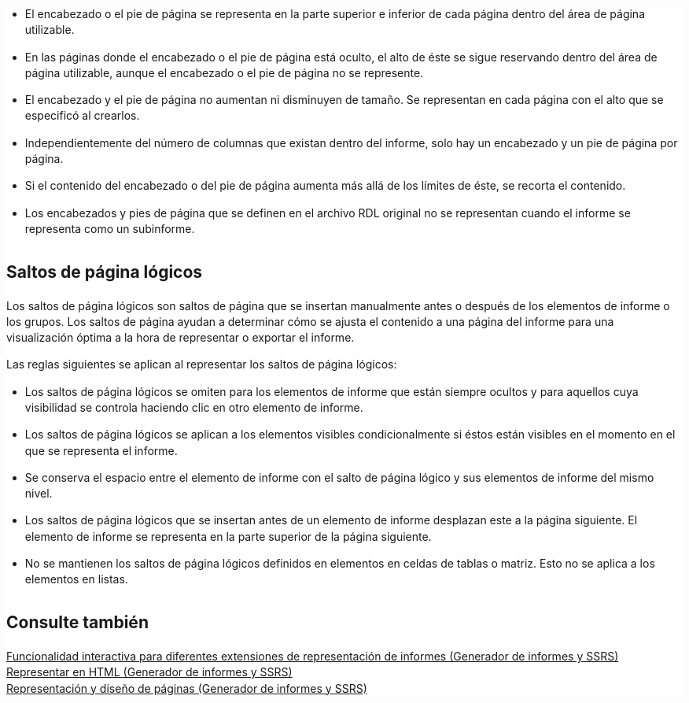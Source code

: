 -   El encabezado o el pie de página se representa en la parte superior e inferior de cada página dentro del área de página utilizable.  
  
-   En las páginas donde el encabezado o el pie de página está oculto, el alto de éste se sigue reservando dentro del área de página utilizable, aunque el encabezado o el pie de página no se represente.  
  
-   El encabezado y el pie de página no aumentan ni disminuyen de tamaño. Se representan en cada página con el alto que se especificó al crearlos.  
  
-   Independientemente del número de columnas que existan dentro del informe, solo hay un encabezado y un pie de página por página.  
  
-   Si el contenido del encabezado o del pie de página aumenta más allá de los límites de éste, se recorta el contenido.  
  
-   Los encabezados y pies de página que se definen en el archivo RDL original no se representan cuando el informe se representa como un subinforme.  
  
## <a name="logical-page-breaks"></a>Saltos de página lógicos  
 Los saltos de página lógicos son saltos de página que se insertan manualmente antes o después de los elementos de informe o los grupos. Los saltos de página ayudan a determinar cómo se ajusta el contenido a una página del informe para una visualización óptima a la hora de representar o exportar el informe.  
  
 Las reglas siguientes se aplican al representar los saltos de página lógicos:  
  
-   Los saltos de página lógicos se omiten para los elementos de informe que están siempre ocultos y para aquellos cuya visibilidad se controla haciendo clic en otro elemento de informe.  
  
-   Los saltos de página lógicos se aplican a los elementos visibles condicionalmente si éstos están visibles en el momento en el que se representa el informe.  
  
-   Se conserva el espacio entre el elemento de informe con el salto de página lógico y sus elementos de informe del mismo nivel.  
  
-   Los saltos de página lógicos que se insertan antes de un elemento de informe desplazan este a la página siguiente. El elemento de informe se representa en la parte superior de la página siguiente.  
  
-   No se mantienen los saltos de página lógicos definidos en elementos en celdas de tablas o matriz. Esto no se aplica a los elementos en listas.  
  
## <a name="see-also"></a>Consulte también  
 [Funcionalidad interactiva para diferentes extensiones de representación de informes &#40;Generador de informes y SSRS&#41;](../../reporting-services/report-builder/interactive-functionality-different-report-rendering-extensions.md)   
 [Representar en HTML &#40;Generador de informes y SSRS&#41;](../../reporting-services/report-builder/rendering-to-html-report-builder-and-ssrs.md)   
 [Representación y diseño de páginas &#40;Generador de informes y SSRS&#41;](../../reporting-services/report-design/page-layout-and-rendering-report-builder-and-ssrs.md)  
  
  
